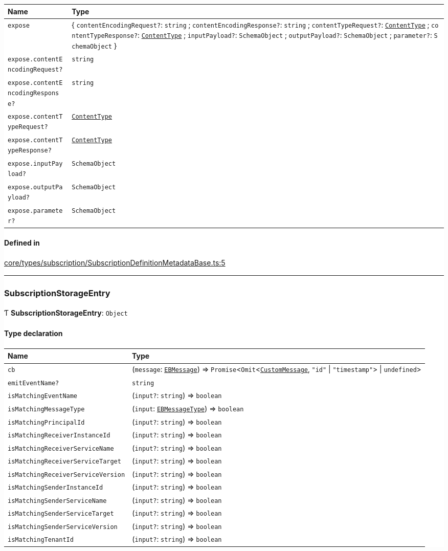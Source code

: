 | Name | Type |
| :------ | :------ |
| `expose` | \{ `contentEncodingRequest?`: `string` ; `contentEncodingResponse?`: `string` ; `contentTypeRequest?`: [`ContentType`](purista_core.md#contenttype) ; `contentTypeResponse?`: [`ContentType`](purista_core.md#contenttype) ; `inputPayload?`: `SchemaObject` ; `outputPayload?`: `SchemaObject` ; `parameter?`: `SchemaObject`  } |
| `expose.contentEncodingRequest?` | `string` |
| `expose.contentEncodingResponse?` | `string` |
| `expose.contentTypeRequest?` | [`ContentType`](purista_core.md#contenttype) |
| `expose.contentTypeResponse?` | [`ContentType`](purista_core.md#contenttype) |
| `expose.inputPayload?` | `SchemaObject` |
| `expose.outputPayload?` | `SchemaObject` |
| `expose.parameter?` | `SchemaObject` |

#### Defined in

[core/types/subscription/SubscriptionDefinitionMetadataBase.ts:5](https://github.com/sebastianwessel/purista/blob/master/packages/core/src/core/types/subscription/SubscriptionDefinitionMetadataBase.ts#L5)

___

### SubscriptionStorageEntry

Ƭ **SubscriptionStorageEntry**: `Object`

#### Type declaration

| Name | Type |
| :------ | :------ |
| `cb` | (`message`: [`EBMessage`](purista_core.md#ebmessage)) => `Promise`\<`Omit`\<[`CustomMessage`](purista_core.md#custommessage), ``"id"`` \| ``"timestamp"``\> \| `undefined`\> |
| `emitEventName?` | `string` |
| `isMatchingEventName` | (`input?`: `string`) => `boolean` |
| `isMatchingMessageType` | (`input`: [`EBMessageType`](../enums/purista_core.EBMessageType.md)) => `boolean` |
| `isMatchingPrincipalId` | (`input?`: `string`) => `boolean` |
| `isMatchingReceiverInstanceId` | (`input?`: `string`) => `boolean` |
| `isMatchingReceiverServiceName` | (`input?`: `string`) => `boolean` |
| `isMatchingReceiverServiceTarget` | (`input?`: `string`) => `boolean` |
| `isMatchingReceiverServiceVersion` | (`input?`: `string`) => `boolean` |
| `isMatchingSenderInstanceId` | (`input?`: `string`) => `boolean` |
| `isMatchingSenderServiceName` | (`input?`: `string`) => `boolean` |
| `isMatchingSenderServiceTarget` | (`input?`: `string`) => `boolean` |
| `isMatchingSenderServiceVersion` | (`input?`: `string`) => `boolean` |
| `isMatchingTenantId` | (`input?`: `string`) => `boolean` |
